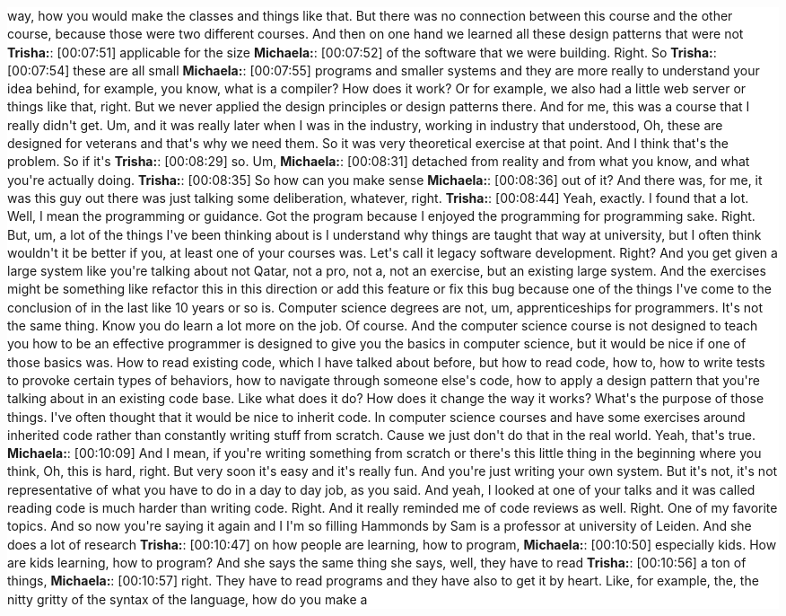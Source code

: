 way, how you would make the classes and things like that.
But there was no connection between this course and the other course, because 
those were two different courses. And then on one hand we learned all these 
design patterns that were not 
**Trisha:**: [00:07:51] applicable for the size 
**Michaela:**: [00:07:52] of the software that we were building. Right. So 
**Trisha:**: [00:07:54] these are all small 
**Michaela:**: [00:07:55] programs and smaller systems and they are more really 
to understand your idea behind, for example, you know, what is a compiler?
How does it work? Or for example, we also had a little web server or things like 
that, right. But we never applied the design principles or design patterns 
there. And for me, this was a course that I really didn't get. Um, and it was 
really later when I was in the industry, working in industry that understood, 
Oh, these are designed for veterans and that's why we need them.
So it was very theoretical exercise at that point. And I think that's the 
problem. So if it's 
**Trisha:**: [00:08:29] so. Um, 
**Michaela:**: [00:08:31] detached from reality and from what you know, and what 
you're actually doing. 
**Trisha:**: [00:08:35] So how can you make sense 
**Michaela:**: [00:08:36] out of it? And there was, for me, it was this guy out 
there was just talking some deliberation, whatever, right.
**Trisha:**: [00:08:44] Yeah, exactly. I found that a lot. Well, I mean the 
programming or guidance. Got the program because I enjoyed the programming for 
programming sake. Right. But, um, a lot of the things I've been thinking about 
is I understand why things are taught that way at university, but I often think 
wouldn't it be better if you, at least one of your courses was.
Let's call it legacy software development. Right? And you get given a large 
system like you're talking about not Qatar, not a pro, not a, not an exercise, 
but an existing large system. And the exercises might be something like refactor 
this in this direction or add this feature or fix this bug because one of the 
things I've come to the conclusion of in the last like 10 years or so is.
Computer science degrees are not, um, apprenticeships for programmers. It's not 
the same thing. Know you do learn a lot more on the job. Of course. And the 
computer science course is not designed to teach you how to be an effective 
programmer is designed to give you the basics in computer science, but it would 
be nice if one of those basics was.
How to read existing code, which I have talked about before, but how to read 
code, how to, how to write tests to provoke certain types of behaviors, how to 
navigate through someone else's code, how to apply a design pattern that you're 
talking about in an existing code base. Like what does it do? How does it change 
the way it works?
What's the purpose of those things. I've often thought that it would be nice to 
inherit code. In computer science courses and have some exercises around 
inherited code rather than constantly writing stuff from scratch. Cause we just 
don't do that in the real world. Yeah, that's true. 
**Michaela:**: [00:10:09] And I mean, if you're writing something from scratch 
or there's this little thing in the beginning where you think, Oh, this is hard, 
right.
But very soon it's easy and it's really fun. And you're just writing your own 
system. But it's not, it's not representative of what you have to do in a day to 
day job, as you said. And yeah, I looked at one of your talks and it was called 
reading code is much harder than writing code. Right. And it really reminded me 
of code reviews as well.
Right. One of my favorite topics. And so now you're saying it again and I I'm so 
filling Hammonds by Sam is a professor at university of Leiden. And she does a 
lot of research 
**Trisha:**: [00:10:47] on how people are learning, how to program, 
**Michaela:**: [00:10:50] especially kids. How are kids learning, how to 
program? And she says the same thing she says, well, they have to read 
**Trisha:**: [00:10:56] a ton of things, 
**Michaela:**: [00:10:57] right.
They have to read programs and they have also to get it by heart. Like, for 
example, the, the nitty gritty of the syntax of the language, how do you make a 